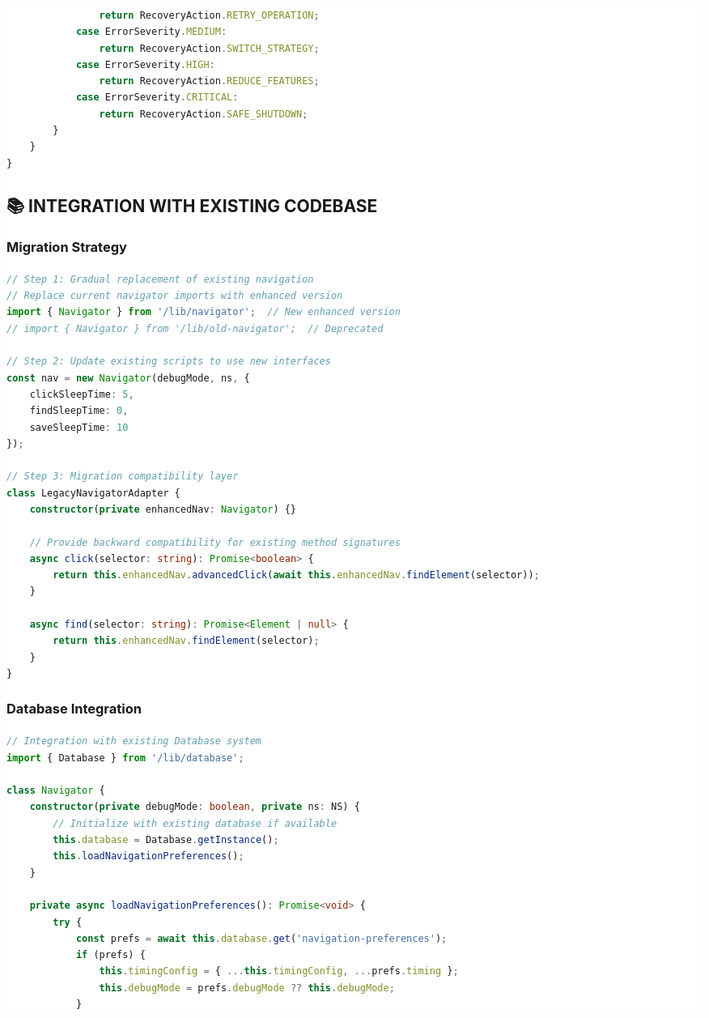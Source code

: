 ```typescript
                return RecoveryAction.RETRY_OPERATION;
            case ErrorSeverity.MEDIUM:
                return RecoveryAction.SWITCH_STRATEGY;
            case ErrorSeverity.HIGH:
                return RecoveryAction.REDUCE_FEATURES;
            case ErrorSeverity.CRITICAL:
                return RecoveryAction.SAFE_SHUTDOWN;
        }
    }
}
```

## 📚 **INTEGRATION WITH EXISTING CODEBASE**

### **Migration Strategy**
```typescript
// Step 1: Gradual replacement of existing navigation
// Replace current navigator imports with enhanced version
import { Navigator } from '/lib/navigator';  // New enhanced version
// import { Navigator } from '/lib/old-navigator';  // Deprecated

// Step 2: Update existing scripts to use new interfaces
const nav = new Navigator(debugMode, ns, {
    clickSleepTime: 5,
    findSleepTime: 0,
    saveSleepTime: 10
});

// Step 3: Migration compatibility layer
class LegacyNavigatorAdapter {
    constructor(private enhancedNav: Navigator) {}
    
    // Provide backward compatibility for existing method signatures
    async click(selector: string): Promise<boolean> {
        return this.enhancedNav.advancedClick(await this.enhancedNav.findElement(selector));
    }
    
    async find(selector: string): Promise<Element | null> {
        return this.enhancedNav.findElement(selector);
    }
}
```

### **Database Integration**
```typescript
// Integration with existing Database system
import { Database } from '/lib/database';

class Navigator {
    constructor(private debugMode: boolean, private ns: NS) {
        // Initialize with existing database if available
        this.database = Database.getInstance();
        this.loadNavigationPreferences();
    }
    
    private async loadNavigationPreferences(): Promise<void> {
        try {
            const prefs = await this.database.get('navigation-preferences');
            if (prefs) {
                this.timingConfig = { ...this.timingConfig, ...prefs.timing };
                this.debugMode = prefs.debugMode ?? this.debugMode;
            }
```